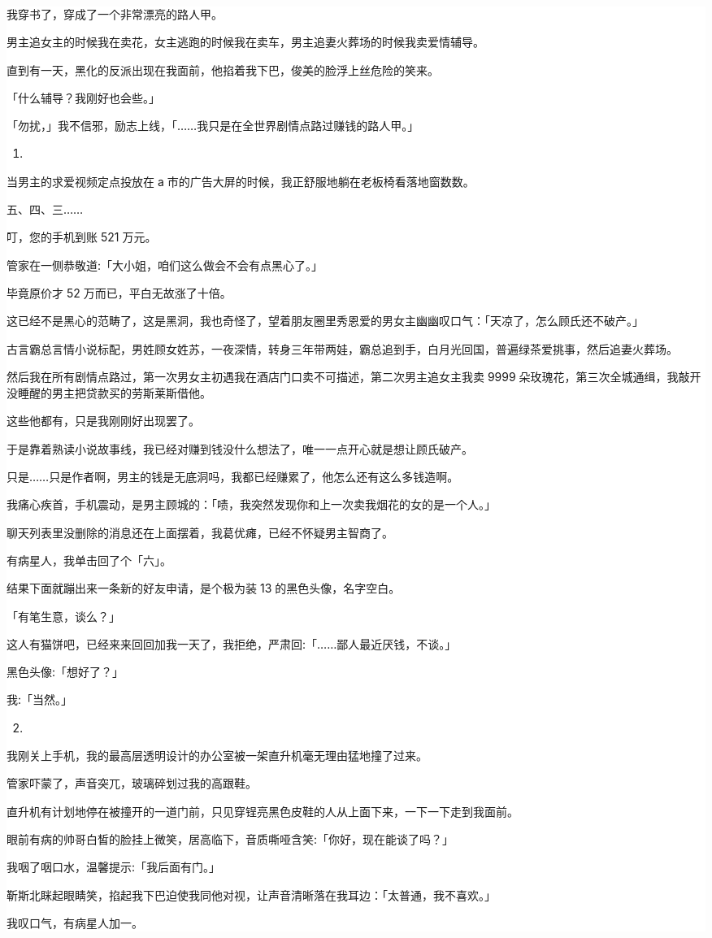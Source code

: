 我穿书了，穿成了一个非常漂亮的路人甲。

男主追女主的时候我在卖花，女主逃跑的时候我在卖车，男主追妻火葬场的时候我卖爱情辅导。

直到有一天，黑化的反派出现在我面前，他掐着我下巴，俊美的脸浮上丝危险的笑来。

「什么辅导？我刚好也会些。」

「勿扰，」我不信邪，励志上线，「……我只是在全世界剧情点路过赚钱的路人甲。」

1.

当男主的求爱视频定点投放在 a 市的广告大屏的时候，我正舒服地躺在老板椅看落地窗数数。

五、四、三……

叮，您的手机到账 521 万元。

管家在一侧恭敬道:「大小姐，咱们这么做会不会有点黑心了。」

毕竟原价才 52 万而已，平白无故涨了十倍。

这已经不是黑心的范畴了，这是黑洞，我也奇怪了，望着朋友圈里秀恩爱的男女主幽幽叹口气：「天凉了，怎么顾氏还不破产。」

古言霸总言情小说标配，男姓顾女姓苏，一夜深情，转身三年带两娃，霸总追到手，白月光回国，普遍绿茶爱挑事，然后追妻火葬场。

然后我在所有剧情点路过，第一次男女主初遇我在酒店门口卖不可描述，第二次男主追女主我卖 9999 朵玫瑰花，第三次全城通缉，我敲开没睡醒的男主把贷款买的劳斯莱斯借他。

这些他都有，只是我刚刚好出现罢了。

于是靠着熟读小说故事线，我已经对赚到钱没什么想法了，唯一一点开心就是想让顾氏破产。

只是……只是作者啊，男主的钱是无底洞吗，我都已经赚累了，他怎么还有这么多钱造啊。

我痛心疾首，手机震动，是男主顾城的：「啧，我突然发现你和上一次卖我烟花的女的是一个人。」

聊天列表里没删除的消息还在上面摆着，我葛优瘫，已经不怀疑男主智商了。

有病星人，我单击回了个「六」。

结果下面就蹦出来一条新的好友申请，是个极为装 13 的黑色头像，名字空白。

「有笔生意，谈么？」

这人有猫饼吧，已经来来回回加我一天了，我拒绝，严肃回:「……鄙人最近厌钱，不谈。」

黑色头像:「想好了？」

我:「当然。」

2.

我刚关上手机，我的最高层透明设计的办公室被一架直升机毫无理由猛地撞了过来。

管家吓蒙了，声音突兀，玻璃碎划过我的高跟鞋。

直升机有计划地停在被撞开的一道门前，只见穿锃亮黑色皮鞋的人从上面下来，一下一下走到我面前。

眼前有病的帅哥白皙的脸挂上微笑，居高临下，音质嘶哑含笑:「你好，现在能谈了吗？」

我咽了咽口水，温馨提示:「我后面有门。」

靳斯北眯起眼睛笑，掐起我下巴迫使我同他对视，让声音清晰落在我耳边：「太普通，我不喜欢。」

我叹口气，有病星人加一。
